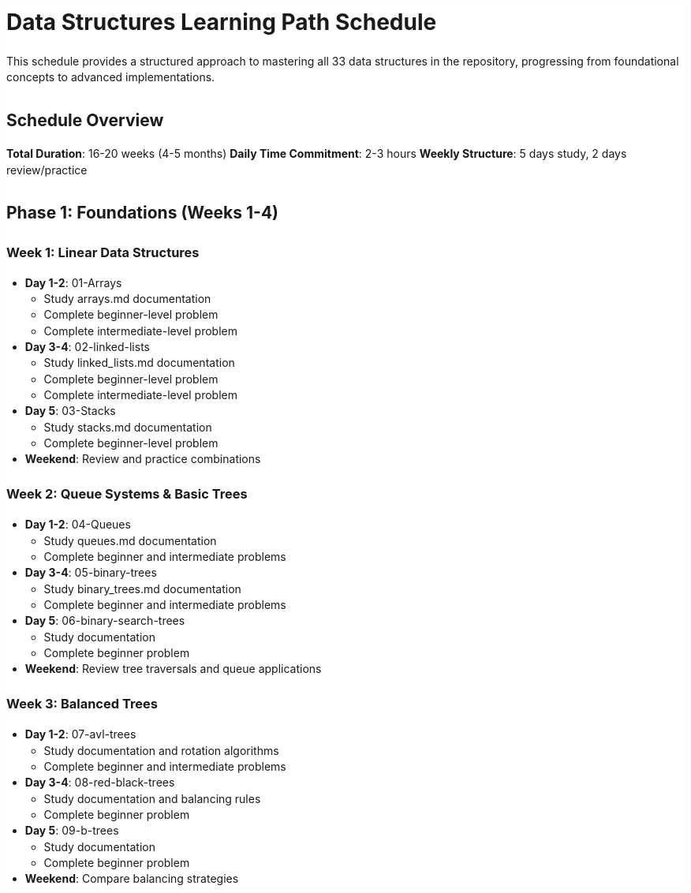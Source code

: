 # Data Structures Learning Path Schedule

This schedule provides a structured approach to mastering all 33 data structures in the repository, progressing from foundational concepts to advanced implementations.

## Schedule Overview

**Total Duration**: 16-20 weeks (4-5 months)
**Daily Time Commitment**: 2-3 hours
**Weekly Structure**: 5 days study, 2 days review/practice

## Phase 1: Foundations (Weeks 1-4)

### Week 1: Linear Data Structures
- **Day 1-2**: 01-Arrays
  - Study arrays.md documentation
  - Complete beginner-level problem
  - Complete intermediate-level problem
- **Day 3-4**: 02-linked-lists
  - Study linked_lists.md documentation
  - Complete beginner-level problem
  - Complete intermediate-level problem
- **Day 5**: 03-Stacks
  - Study stacks.md documentation
  - Complete beginner-level problem
- **Weekend**: Review and practice combinations

### Week 2: Queue Systems & Basic Trees
- **Day 1-2**: 04-Queues
  - Study queues.md documentation
  - Complete beginner and intermediate problems
- **Day 3-4**: 05-binary-trees
  - Study binary_trees.md documentation
  - Complete beginner and intermediate problems
- **Day 5**: 06-binary-search-trees
  - Study documentation
  - Complete beginner problem
- **Weekend**: Review tree traversals and queue applications

### Week 3: Balanced Trees
- **Day 1-2**: 07-avl-trees
  - Study documentation and rotation algorithms
  - Complete beginner and intermediate problems
- **Day 3-4**: 08-red-black-trees
  - Study documentation and balancing rules
  - Complete beginner problem
- **Day 5**: 09-b-trees
  - Study documentation
  - Complete beginner problem
- **Weekend**: Compare balancing strategies
